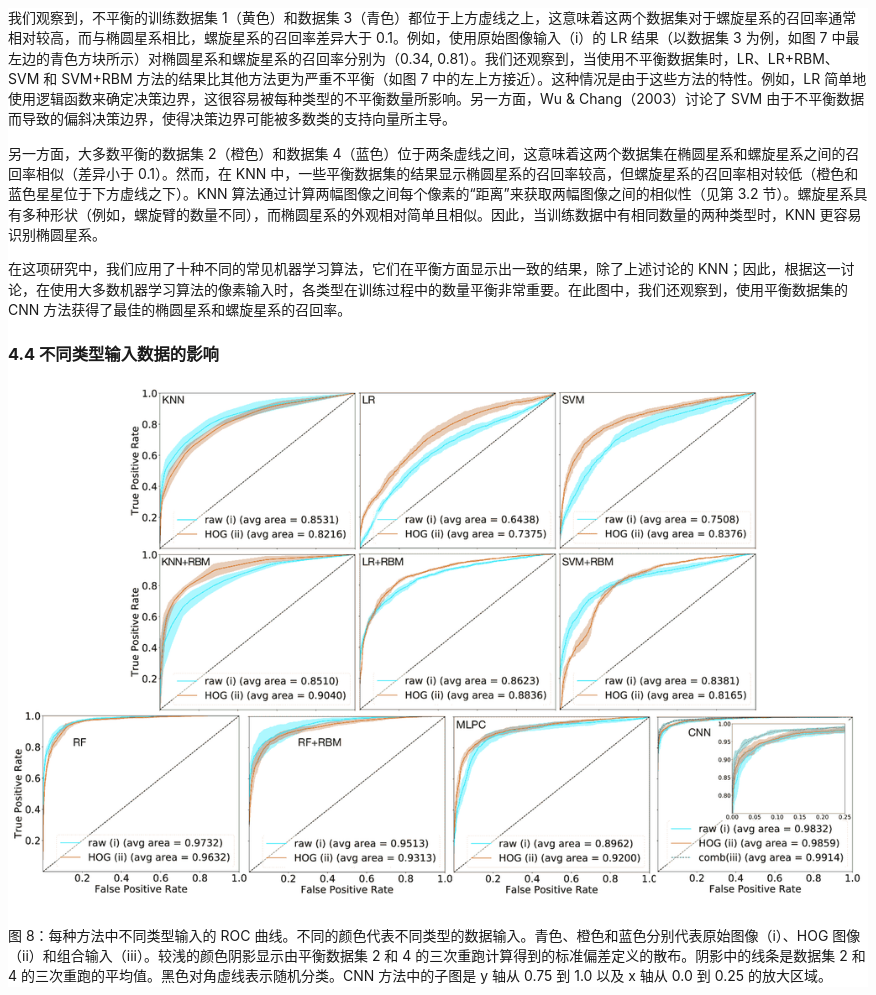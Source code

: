 我们观察到，不平衡的训练数据集 1（黄色）和数据集 3（青色）都位于上方虚线之上，这意味着这两个数据集对于螺旋星系的召回率通常相对较高，而与椭圆星系相比，螺旋星系的召回率差异大于 0.1。例如，使用原始图像输入（i）的 LR 结果（以数据集 3 为例，如图 7 中最左边的青色方块所示）对椭圆星系和螺旋星系的召回率分别为（0.34, 0.81）。我们还观察到，当使用不平衡数据集时，LR、LR+RBM、SVM 和 SVM+RBM 方法的结果比其他方法更为严重不平衡（如图 7 中的左上方接近）。这种情况是由于这些方法的特性。例如，LR 简单地使用逻辑函数来确定决策边界，这很容易被每种类型的不平衡数量所影响。另一方面，Wu & Chang（2003）讨论了 SVM 由于不平衡数据而导致的偏斜决策边界，使得决策边界可能被多数类的支持向量所主导。

另一方面，大多数平衡的数据集 2（橙色）和数据集 4（蓝色）位于两条虚线之间，这意味着这两个数据集在椭圆星系和螺旋星系之间的召回率相似（差异小于 0.1）。然而，在 KNN 中，一些平衡数据集的结果显示椭圆星系的召回率较高，但螺旋星系的召回率相对较低（橙色和蓝色星星位于下方虚线之下）。KNN 算法通过计算两幅图像之间每个像素的“距离”来获取两幅图像之间的相似性（见第 3.2 节）。螺旋星系具有多种形状（例如，螺旋臂的数量不同），而椭圆星系的外观相对简单且相似。因此，当训练数据中有相同数量的两种类型时，KNN 更容易识别椭圆星系。

在这项研究中，我们应用了十种不同的常见机器学习算法，它们在平衡方面显示出一致的结果，除了上述讨论的 KNN；因此，根据这一讨论，在使用大多数机器学习算法的像素输入时，各类型在训练过程中的数量平衡非常重要。在此图中，我们还观察到，使用平衡数据集的 CNN 方法获得了最佳的椭圆星系和螺旋星系的召回率。

### 4.4 不同类型输入数据的影响

![参考说明](img/2bb0ddc01d846e9fd641aba4c14ef731.png)

图 8：每种方法中不同类型输入的 ROC 曲线。不同的颜色代表不同类型的数据输入。青色、橙色和蓝色分别代表原始图像（i）、HOG 图像（ii）和组合输入（iii）。较浅的颜色阴影显示由平衡数据集 2 和 4 的三次重跑计算得到的标准偏差定义的散布。阴影中的线条是数据集 2 和 4 的三次重跑的平均值。黑色对角虚线表示随机分类。CNN 方法中的子图是 y 轴从 0.75 到 1.0 以及 x 轴从 0.0 到 0.25 的放大区域。
